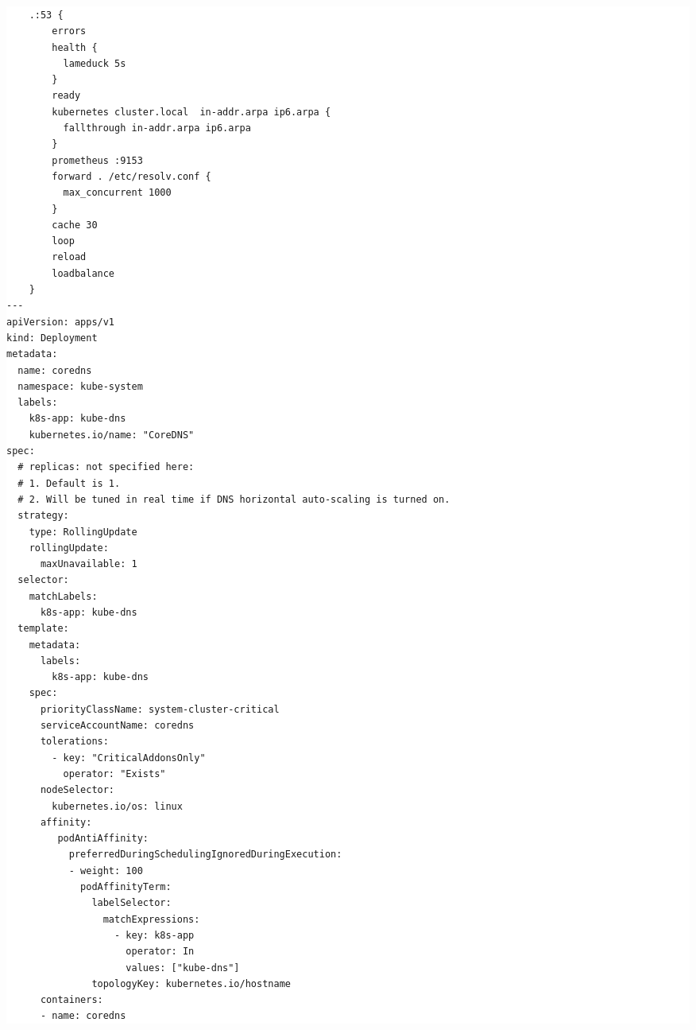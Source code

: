```shell
    .:53 {
        errors
        health {
          lameduck 5s
        }
        ready
        kubernetes cluster.local  in-addr.arpa ip6.arpa {
          fallthrough in-addr.arpa ip6.arpa
        }
        prometheus :9153
        forward . /etc/resolv.conf {
          max_concurrent 1000
        }
        cache 30
        loop
        reload
        loadbalance
    }
---
apiVersion: apps/v1
kind: Deployment
metadata:
  name: coredns
  namespace: kube-system
  labels:
    k8s-app: kube-dns
    kubernetes.io/name: "CoreDNS"
spec:
  # replicas: not specified here:
  # 1. Default is 1.
  # 2. Will be tuned in real time if DNS horizontal auto-scaling is turned on.
  strategy:
    type: RollingUpdate
    rollingUpdate:
      maxUnavailable: 1
  selector:
    matchLabels:
      k8s-app: kube-dns
  template:
    metadata:
      labels:
        k8s-app: kube-dns
    spec:
      priorityClassName: system-cluster-critical
      serviceAccountName: coredns
      tolerations:
        - key: "CriticalAddonsOnly"
          operator: "Exists"
      nodeSelector:
        kubernetes.io/os: linux
      affinity:
         podAntiAffinity:
           preferredDuringSchedulingIgnoredDuringExecution:
           - weight: 100
             podAffinityTerm:
               labelSelector:
                 matchExpressions:
                   - key: k8s-app
                     operator: In
                     values: ["kube-dns"]
               topologyKey: kubernetes.io/hostname
      containers:
      - name: coredns
```